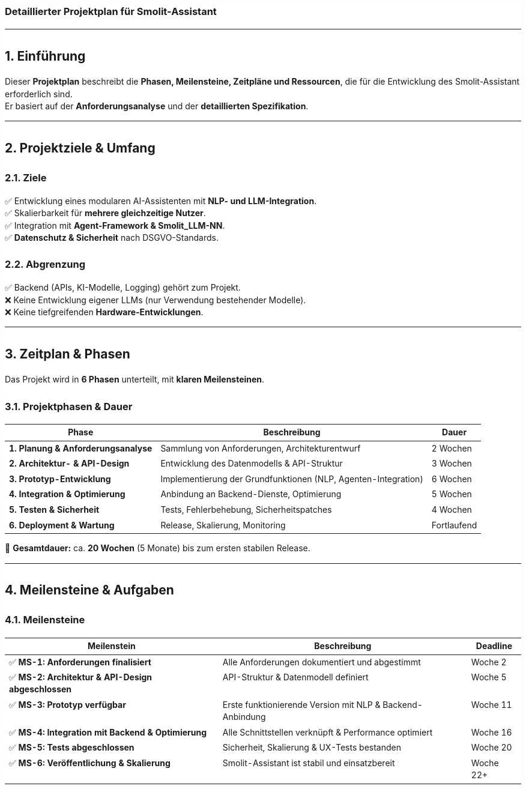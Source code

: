 ### **Detaillierter Projektplan für Smolit-Assistant**  

---

## **1. Einführung**  
Dieser **Projektplan** beschreibt die **Phasen, Meilensteine, Zeitpläne und Ressourcen**, die für die Entwicklung des Smolit-Assistant erforderlich sind.  
Er basiert auf der **Anforderungsanalyse** und der **detaillierten Spezifikation**.

---

## **2. Projektziele & Umfang**
### **2.1. Ziele**
✅ Entwicklung eines modularen AI-Assistenten mit **NLP- und LLM-Integration**.  
✅ Skalierbarkeit für **mehrere gleichzeitige Nutzer**.  
✅ Integration mit **Agent-Framework & Smolit_LLM-NN**.  
✅ **Datenschutz & Sicherheit** nach DSGVO-Standards.  

### **2.2. Abgrenzung**
✅ Backend (APIs, KI-Modelle, Logging) gehört zum Projekt.  
❌ Keine Entwicklung eigener LLMs (nur Verwendung bestehender Modelle).  
❌ Keine tiefgreifenden **Hardware-Entwicklungen**.  

---

## **3. Zeitplan & Phasen**  
Das Projekt wird in **6 Phasen** unterteilt, mit **klaren Meilensteinen**.  

### **3.1. Projektphasen & Dauer**
| Phase | Beschreibung | Dauer |
|--------|-------------|--------|
| **1. Planung & Anforderungsanalyse** | Sammlung von Anforderungen, Architekturentwurf | 2 Wochen |
| **2. Architektur- & API-Design** | Entwicklung des Datenmodells & API-Struktur | 3 Wochen |
| **3. Prototyp-Entwicklung** | Implementierung der Grundfunktionen (NLP, Agenten-Integration) | 6 Wochen |
| **4. Integration & Optimierung** | Anbindung an Backend-Dienste, Optimierung | 5 Wochen |
| **5. Testen & Sicherheit** | Tests, Fehlerbehebung, Sicherheitspatches | 4 Wochen |
| **6. Deployment & Wartung** | Release, Skalierung, Monitoring | Fortlaufend |

📌 **Gesamtdauer:** ca. **20 Wochen** (5 Monate) bis zum ersten stabilen Release.  

---

## **4. Meilensteine & Aufgaben**
### **4.1. Meilensteine**
| Meilenstein | Beschreibung | Deadline |
|-------------|-------------|----------|
| ✅ **MS-1: Anforderungen finalisiert** | Alle Anforderungen dokumentiert und abgestimmt | Woche 2 |
| ✅ **MS-2: Architektur & API-Design abgeschlossen** | API-Struktur & Datenmodell definiert | Woche 5 |
| ✅ **MS-3: Prototyp verfügbar** | Erste funktionierende Version mit NLP & Backend-Anbindung | Woche 11 |
| ✅ **MS-4: Integration mit Backend & Optimierung** | Alle Schnittstellen verknüpft & Performance optimiert | Woche 16 |
| ✅ **MS-5: Tests abgeschlossen** | Sicherheit, Skalierung & UX-Tests bestanden | Woche 20 |
| ✅ **MS-6: Veröffentlichung & Skalierung** | Smolit-Assistant ist stabil und einsatzbereit | Woche 22+ |